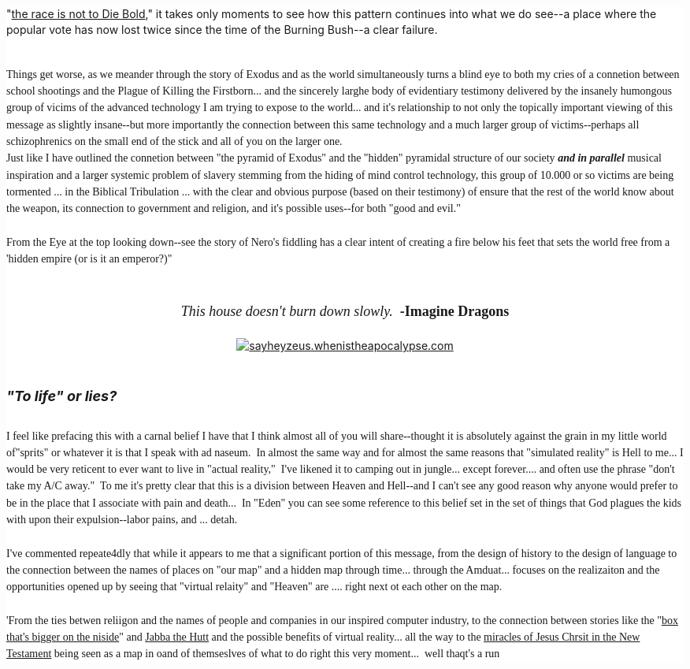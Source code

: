 "<a data-saferedirecturl="https://www.google.com/url?hl=en&amp;q=http://bygod.whenistheapocalypse.com&amp;source=gmail&amp;ust=1484013144195000&amp;usg=AFQjCNHkLL3y3sl3kTp38AqqrxjBkNQ1mA" href="./bygod3.html" target="_blank">the race is not to Die Bold</a>," it takes only moments to see how this pattern continues into what we do see--a place where the popular vote has now lost twice since the time of the Burning Bush--a clear failure.</font></div><div><font face="times new roman, serif"><br /></font></div><div><font face="times new roman, serif">Things get worse, as we meander through the story of Exodus and as the world simultaneously turns a blind eye to both my cries of a connetion between school shootings and the Plague of Killing the Firstborn... and the sincerely larghe body of evidentiary testimony delivered by the insanely humongous group of vicims of the advanced technology I am trying to expose to the world... and it's relationship to not only the topically important viewing of this message as slightly insane--but more importantly the connection between this same technology and a much larger group of victims--perhaps all schizophrenics on the small end of the stick and all of you on the larger one.   </font></div><div><font face="times new roman, serif">Just like I have outlined the connetion between "the pyramid of Exodus" and the "hidden" pyramidal structure of our society <b><i>and in parallel </i></b>musical inspiration and a larger systemic problem of slavery stemming from the hiding of mind control technology, this group of 10.000 or so victims are being tormented ... in the Biblical Tribulation ... with the clear and obvious purpose (based on their testimony) of ensure that the rest of the world know about the weapon, its connection to government and religion, and it's possible uses--for both "good and evil."</font></div><div><i><font face="times new roman, serif"><br /></font></i></div><div><font face="times new roman, serif">From the Eye at the top looking down--see the story of Nero's fiddling has a clear intent of creating a fire below his feet that sets the world free from a 'hidden empire (or is it an emperor?)"</font></div><div><font face="times new roman, serif"><br /></font></div><div style="text-align:center"><font face="times new roman, serif"><i><br /></i></font></div><div style="text-align:center"><font face="times new roman, serif" size="4"><i>This house doesn't burn down slowly.</i> <b> -Imagine Dragons</b></font></div><div><font face="times new roman, serif"><br /></font></div><div style="text-align:center"><a data-saferedirecturl="https://www.google.com/url?hl=en&amp;q=http://sayheyzeus.whenistheapocalypse.com&amp;source=gmail&amp;ust=1484013144195000&amp;usg=AFQjCNGUL-sLE1aYjzvP1EfwlwvTvphvBQ" href="https://yitsheyzeus.tumblr.com/#_=_" target="_blank"><img alt="sayheyzeus.whenistheapocalypse.com" height="291" src="http://i.imgur.com/pWyJXT7.png" style="margin-right:0px" width="291" /></a>​<br /></div><div style="text-align:center"><br /></div><div><br /></div><div><i><b><font size="4">"To life" or lies?</font></b></i></div><div><i><b><font size="4"><br /></font></b></i></div><div><font face="times new roman, serif">I feel like prefacing this with a carnal belief I have that I think almost all of you will share--thought it is absolutely against the grain in my little world of"sprits" or whatever it is that I speak with ad naseum.  In almost the same way and for almost the same reasons that "simulated reality" is Hell to me... I would be very reticent to ever want to live in "actual reality,"  I've likened it to camping out in jungle... except forever.... and often use the phrase "don't take my A/C away."  To me it's pretty clear that this is a division between Heaven and Hell--and I can't see any good reason why anyone would prefer to be in the place that I associate with pain and death...  In "Eden" you can see some reference to this belief set in the set of things that God plagues the kids with upon their expulsion--labor pains, and ... detah.</font></div><div><font face="times new roman, serif"><br /></font></div><div><font face="times new roman, serif">I've commented repeate4dly that while it appears to me that a significant portion of this message, from the design of history to the design of language to the connection between the names of places on "our map" and a hidden map through time... through the Amduat... focuses on the realizaiton and the opportunities opened up by seeing that "virtual relaity" and "Heaven" are .... right next ot each other on the map.  </font></div><div><font face="times new roman, serif"><br /></font></div><div><font face="times new roman, serif">'From the ties betwen reliigon and the names of people and companies in our inspired computer industry, to the connection between stories like the "<a data-saferedirecturl="https://www.google.com/url?hl=en&amp;q=./WHONWHY.html&amp;source=gmail&amp;ust=1484013144195000&amp;usg=AFQjCNErgCiOol_9RXRpniFi3ZXMtk_BdQ" href="https://fromthemachine.org/WHONWHY.html" target="_blank">box that's bigger on the niside</a>" and <a data-saferedirecturl="https://www.google.com/url?hl=en&amp;q=http://bread.lamc.la&amp;source=gmail&amp;ust=1484013144195000&amp;usg=AFQjCNGWaF1lznLsBbiYFOHLjqqerxVnDQ" href="http://medium.com/by-the-force-of-key-strokes/in-the-land-of-flowing-milfs-and-honies-we-are-in-the-do-me-of-the-rock-d6e7265536e6" target="_blank">Jabba the Hutt</a> and the possible benefits of virtual reality... all the way to the <a data-saferedirecturl="https://www.google.com/url?hl=en&amp;q=http://cake.lamc.la&amp;source=gmail&amp;ust=1484013144195000&amp;usg=AFQjCNE-04vM6JyzcxMiatxRi0xy--f1rw" href="https://fromthemachine.org/CAKE.html" target="_blank">miracles of Jesus Chrsit in the New Testament</a> being seen as a map in oand of themseslves of what to do right this very moment...  well thaqt's a run